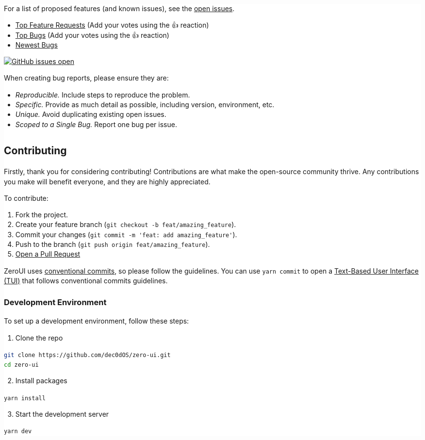 For a list of proposed features (and known issues), see the [open issues](https://github.com/dec0dOS/zero-ui/issues).

- [Top Feature Requests](https://github.com/dec0dOS/zero-ui/issues?q=label%3Aenhancement+is%3Aopen+sort%3Areactions-%2B1-desc) (Add your votes using the 👍 reaction)
- [Top Bugs](https://github.com/dec0dOS/zero-ui/issues?q=is%3Aissue+is%3Aopen+label%3Abug+sort%3Areactions-%2B1-desc) (Add your votes using the 👍 reaction)
- [Newest Bugs](https://github.com/dec0dOS/zero-ui/issues?q=is%3Aopen+is%3Aissue+label%3Abug)

[![GitHub issues open](https://img.shields.io/github/issues/dec0dOS/zero-ui.svg?maxAge=2592000)](https://github.com/dec0dOS/zero-ui/issues)

When creating bug reports, please ensure they are:

- _Reproducible._ Include steps to reproduce the problem.
- _Specific._ Provide as much detail as possible, including version, environment, etc.
- _Unique._ Avoid duplicating existing open issues.
- _Scoped to a Single Bug._ Report one bug per issue.

## Contributing

Firstly, thank you for considering contributing! Contributions are what make the open-source community thrive. Any contributions you make will benefit everyone, and they are highly appreciated.

To contribute:

1. Fork the project.
2. Create your feature branch (`git checkout -b feat/amazing_feature`).
3. Commit your changes (`git commit -m 'feat: add amazing_feature'`).
4. Push to the branch (`git push origin feat/amazing_feature`).
5. [Open a Pull Request](https://github.com/dec0dOS/zero-ui/compare?expand=1)

ZeroUI uses [conventional commits](https://www.conventionalcommits.org), so please follow the guidelines. You can use `yarn commit` to open a [Text-Based User Interface (TUI)](https://en.wikipedia.org/wiki/Text-based_user_interface) that follows conventional commits guidelines.

### Development Environment

To set up a development environment, follow these steps:

1. Clone the repo

```sh
git clone https://github.com/dec0dOS/zero-ui.git
cd zero-ui
```

2. Install packages

```sh
yarn install
```

3. Start the development server

```sh
yarn dev
```
